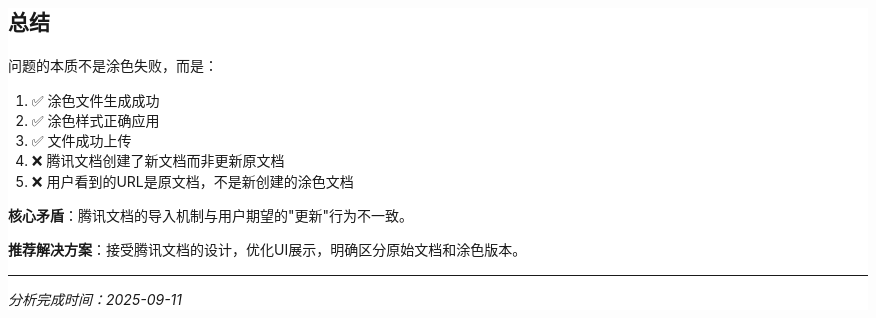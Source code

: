 ## 总结

问题的本质不是涂色失败，而是：
1. ✅ 涂色文件生成成功
2. ✅ 涂色样式正确应用
3. ✅ 文件成功上传
4. ❌ 腾讯文档创建了新文档而非更新原文档
5. ❌ 用户看到的URL是原文档，不是新创建的涂色文档

**核心矛盾**：腾讯文档的导入机制与用户期望的"更新"行为不一致。

**推荐解决方案**：接受腾讯文档的设计，优化UI展示，明确区分原始文档和涂色版本。

---
*分析完成时间：2025-09-11*